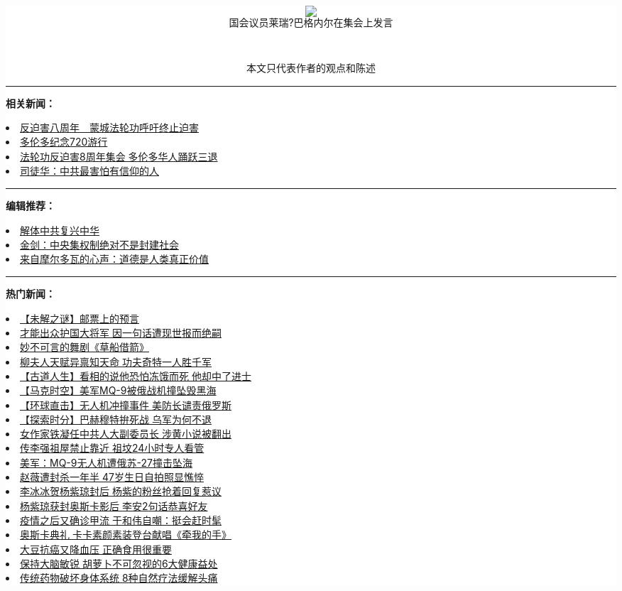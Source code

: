 <p><div style="line-height:90%;text-align:center"><ahref=https://www.epochtimes.com/i6/707181544281083.jpg><img src=https://www.epochtimes.com/i6/707181544281083--ss.jpg></a><br /><span class=bn12>国会议员莱瑞?巴格内尔在集会上发言</span></div>
<p><font color=#ffffff>(http://www.dajiyuan.com)</font><br /><center><font class=GY13>本文只代表作者的观点和陈述</font></center></p>
	
<hr>


<strong>相关新闻：</strong>
<li><a href="https://github.com/19920513/djy/blob/master/gb/7/7/15/n1773581.md#1">反迫害八周年　蒙城法轮功呼吁终止迫害</a></li>
<li><a href="https://github.com/19920513/djy/blob/master/gb/7/7/15/n1773686.md#1">多伦多纪念720游行</a></li>
<li><a href="https://github.com/19920513/djy/blob/master/gb/7/7/15/n1773716.md#1">法轮功反迫害8周年集会 多伦多华人踊跃三退</a></li>
<li><a href="https://github.com/19920513/djy/blob/master/gb/7/7/15/n1773874.md#1">司徒华：中共最害怕有信仰的人</a></li>
<hr>


<strong>编辑推荐：</strong>
<li><a href="https://github.com/19920513/djy/blob/master/gb/18/3/21/n10237682.md?dfh#1" target="_blank">解体中共复兴中华</a></li><li><a href="https://github.com/tsiac2612/djy/blob/master/gb/17/11/27/n9896712.md#1" target="_blank">金剑：中央集权制绝对不是封建社会</a></li><li><a href="https://github.com/tsiac2612/djy/blob/master/gb/19/8/31/n11490640.md#1" target="_blank">来自摩尔多瓦的心声：道德是人类真正价值</a></li>
<hr>

<strong>热门新闻：</strong>
<li><a href="https://github.com/19920513/djy/blob/master/gb/23/3/11/n13947696.md#1">【未解之谜】邮票上的预言</a></li>
<li><a href="https://github.com/19920513/djy/blob/master/gb/23/3/11/n13947935.md#1">才能出众护国大将军 因一句话遭现世报而绝嗣</a></li>
<li><a href="https://github.com/19920513/djy/blob/master/gb/23/3/5/n13943724.md#1">妙不可言的舞剧《草船借箭》</a></li>
<li><a href="https://github.com/19920513/djy/blob/master/gb/23/3/7/n13944812.md#1">柳夫人天赋异禀知天命 功夫奇特一人胜千军</a></li>
<li><a href="https://github.com/19920513/djy/blob/master/gb/23/2/6/n13923682.md#1">【古道人生】看相的说他恐怕冻饿而死 他却中了进士</a></li>
<li><a href="https://github.com/19920513/djy/blob/master/gb/23/3/16/n13951765.md#1">【马克时空】美军MQ-9被俄战机撞坠毁黑海</a></li>
<li><a href="https://github.com/19920513/djy/blob/master/gb/23/3/16/n13951213.md#1">【环球直击】无人机冲撞事件 美防长谴责俄罗斯</a></li>
<li><a href="https://github.com/19920513/djy/blob/master/gb/23/3/16/n13951762.md#1">【探索时分】巴赫穆特拚死战 乌军为何不退</a></li>
<li><a href="https://github.com/19920513/djy/blob/master/gb/23/3/14/n13950264.md#1">女作家铁凝任中共人大副委员长 涉黄小说被翻出</a></li>
<li><a href="https://github.com/19920513/djy/blob/master/gb/23/3/14/n13949967.md#1">传李强祖屋禁止靠近 祖坟24小时专人看管</a></li>
<li><a href="https://github.com/19920513/djy/blob/master/gb/23/3/14/n13950215.md#1">美军：MQ-9无人机遭俄苏-27撞击坠海</a></li>
<li><a href="https://github.com/19920513/djy/blob/master/gb/23/3/13/n13949642.md#1">赵薇遭封杀一年半 47岁生日自拍照显憔悴</a></li>
<li><a href="https://github.com/19920513/djy/blob/master/gb/23/3/14/n13949723.md#1">李冰冰贺杨紫琼封后 杨紫的粉丝抢着回复惹议</a></li>
<li><a href="https://github.com/19920513/djy/blob/master/gb/23/3/13/n13949692.md#1">杨紫琼获封奥斯卡影后 李安2句话恭喜好友</a></li>
<li><a href="https://github.com/19920513/djy/blob/master/gb/23/3/14/n13950227.md#1">疫情之后又确诊甲流 于和伟自嘲：挺会赶时髦</a></li>
<li><a href="https://github.com/19920513/djy/blob/master/gb/23/3/14/n13949906.md#1">奥斯卡典礼 卡卡素颜素装登台献唱《牵我的手》</a></li>
<li><a href="https://github.com/19920513/djy/blob/master/gb/23/3/14/n13950256.md#1">大豆抗癌又降血压 正确食用很重要</a></li>
<li><a href="https://github.com/19920513/djy/blob/master/gb/23/3/8/n13945694.md#1">保持大脑敏锐 胡萝卜不可忽视的6大健康益处</a></li>
<li><a href="https://github.com/19920513/djy/blob/master/gb/23/3/10/n13947423.md#1">传统药物破坏身体系统 8种自然疗法缓解头痛</a></li>